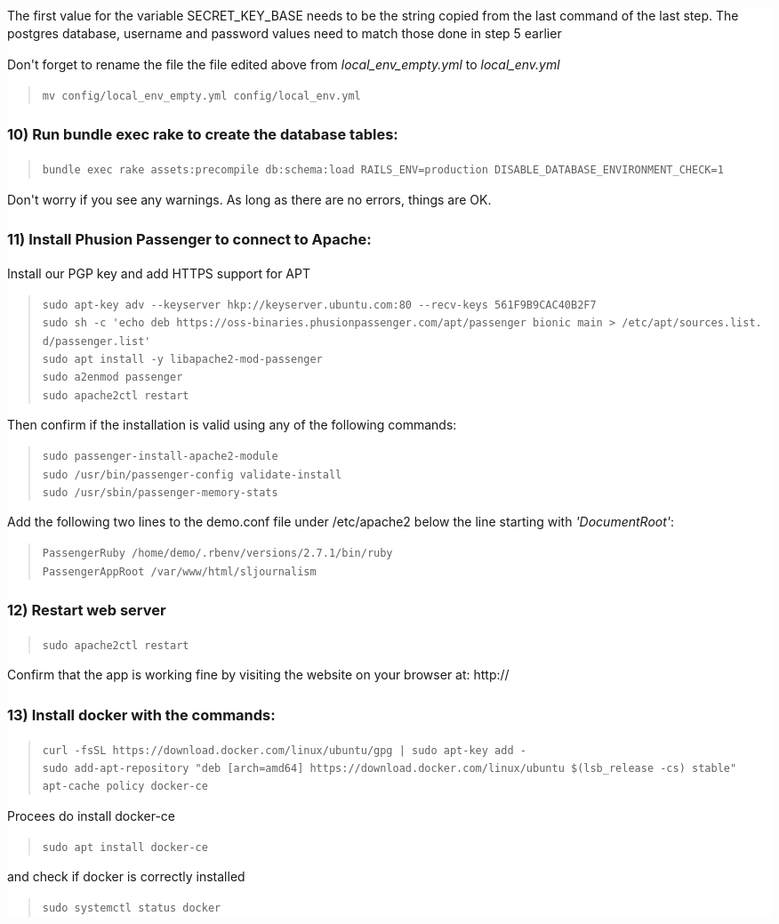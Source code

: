 The first value for the variable SECRET_KEY_BASE needs to be the string copied from the last command of the last step.
The postgres database, username and password values need to match those done in step 5 earlier

Don't forget to rename the file the file edited above from *local_env_empty.yml* to *local_env.yml*

  >     mv config/local_env_empty.yml config/local_env.yml

### 10) Run bundle exec rake to create the database tables:

  >     bundle exec rake assets:precompile db:schema:load RAILS_ENV=production DISABLE_DATABASE_ENVIRONMENT_CHECK=1

Don't worry if you see any warnings. As long as there are no errors, things are OK.

### 11) Install Phusion Passenger to connect to Apache:

Install our PGP key and add HTTPS support for APT
  >     sudo apt-key adv --keyserver hkp://keyserver.ubuntu.com:80 --recv-keys 561F9B9CAC40B2F7
  >     sudo sh -c 'echo deb https://oss-binaries.phusionpassenger.com/apt/passenger bionic main > /etc/apt/sources.list.d/passenger.list'
  >     sudo apt install -y libapache2-mod-passenger
  >     sudo a2enmod passenger
  >     sudo apache2ctl restart

Then confirm if the installation is valid using any of the following commands:
  >     sudo passenger-install-apache2-module
  >     sudo /usr/bin/passenger-config validate-install
  >     sudo /usr/sbin/passenger-memory-stats

Add the following two lines to the demo.conf file under /etc/apache2 below the line starting with *'DocumentRoot'*:
  >     PassengerRuby /home/demo/.rbenv/versions/2.7.1/bin/ruby
  >     PassengerAppRoot /var/www/html/sljournalism

### 12) Restart web server

  >     sudo apache2ctl restart

Confirm that the app is working fine by visiting the website on your browser at:
http://<public IP or domain name>


### 13) Install docker with the commands:

  >     curl -fsSL https://download.docker.com/linux/ubuntu/gpg | sudo apt-key add -
  >     sudo add-apt-repository "deb [arch=amd64] https://download.docker.com/linux/ubuntu $(lsb_release -cs) stable"
  >     apt-cache policy docker-ce

Procees do install docker-ce

  >     sudo apt install docker-ce

and check if docker is correctly installed

  >     sudo systemctl status docker
